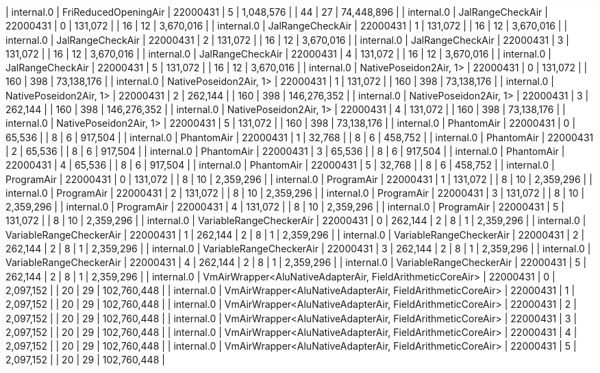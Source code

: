 | internal.0 | FriReducedOpeningAir | 22000431 | 5 | 1,048,576 |  | 44 | 27 | 74,448,896 | 
| internal.0 | JalRangeCheckAir | 22000431 | 0 | 131,072 |  | 16 | 12 | 3,670,016 | 
| internal.0 | JalRangeCheckAir | 22000431 | 1 | 131,072 |  | 16 | 12 | 3,670,016 | 
| internal.0 | JalRangeCheckAir | 22000431 | 2 | 131,072 |  | 16 | 12 | 3,670,016 | 
| internal.0 | JalRangeCheckAir | 22000431 | 3 | 131,072 |  | 16 | 12 | 3,670,016 | 
| internal.0 | JalRangeCheckAir | 22000431 | 4 | 131,072 |  | 16 | 12 | 3,670,016 | 
| internal.0 | JalRangeCheckAir | 22000431 | 5 | 131,072 |  | 16 | 12 | 3,670,016 | 
| internal.0 | NativePoseidon2Air<BabyBearParameters>, 1> | 22000431 | 0 | 131,072 |  | 160 | 398 | 73,138,176 | 
| internal.0 | NativePoseidon2Air<BabyBearParameters>, 1> | 22000431 | 1 | 131,072 |  | 160 | 398 | 73,138,176 | 
| internal.0 | NativePoseidon2Air<BabyBearParameters>, 1> | 22000431 | 2 | 262,144 |  | 160 | 398 | 146,276,352 | 
| internal.0 | NativePoseidon2Air<BabyBearParameters>, 1> | 22000431 | 3 | 262,144 |  | 160 | 398 | 146,276,352 | 
| internal.0 | NativePoseidon2Air<BabyBearParameters>, 1> | 22000431 | 4 | 131,072 |  | 160 | 398 | 73,138,176 | 
| internal.0 | NativePoseidon2Air<BabyBearParameters>, 1> | 22000431 | 5 | 131,072 |  | 160 | 398 | 73,138,176 | 
| internal.0 | PhantomAir | 22000431 | 0 | 65,536 |  | 8 | 6 | 917,504 | 
| internal.0 | PhantomAir | 22000431 | 1 | 32,768 |  | 8 | 6 | 458,752 | 
| internal.0 | PhantomAir | 22000431 | 2 | 65,536 |  | 8 | 6 | 917,504 | 
| internal.0 | PhantomAir | 22000431 | 3 | 65,536 |  | 8 | 6 | 917,504 | 
| internal.0 | PhantomAir | 22000431 | 4 | 65,536 |  | 8 | 6 | 917,504 | 
| internal.0 | PhantomAir | 22000431 | 5 | 32,768 |  | 8 | 6 | 458,752 | 
| internal.0 | ProgramAir | 22000431 | 0 | 131,072 |  | 8 | 10 | 2,359,296 | 
| internal.0 | ProgramAir | 22000431 | 1 | 131,072 |  | 8 | 10 | 2,359,296 | 
| internal.0 | ProgramAir | 22000431 | 2 | 131,072 |  | 8 | 10 | 2,359,296 | 
| internal.0 | ProgramAir | 22000431 | 3 | 131,072 |  | 8 | 10 | 2,359,296 | 
| internal.0 | ProgramAir | 22000431 | 4 | 131,072 |  | 8 | 10 | 2,359,296 | 
| internal.0 | ProgramAir | 22000431 | 5 | 131,072 |  | 8 | 10 | 2,359,296 | 
| internal.0 | VariableRangeCheckerAir | 22000431 | 0 | 262,144 | 2 | 8 | 1 | 2,359,296 | 
| internal.0 | VariableRangeCheckerAir | 22000431 | 1 | 262,144 | 2 | 8 | 1 | 2,359,296 | 
| internal.0 | VariableRangeCheckerAir | 22000431 | 2 | 262,144 | 2 | 8 | 1 | 2,359,296 | 
| internal.0 | VariableRangeCheckerAir | 22000431 | 3 | 262,144 | 2 | 8 | 1 | 2,359,296 | 
| internal.0 | VariableRangeCheckerAir | 22000431 | 4 | 262,144 | 2 | 8 | 1 | 2,359,296 | 
| internal.0 | VariableRangeCheckerAir | 22000431 | 5 | 262,144 | 2 | 8 | 1 | 2,359,296 | 
| internal.0 | VmAirWrapper<AluNativeAdapterAir, FieldArithmeticCoreAir> | 22000431 | 0 | 2,097,152 |  | 20 | 29 | 102,760,448 | 
| internal.0 | VmAirWrapper<AluNativeAdapterAir, FieldArithmeticCoreAir> | 22000431 | 1 | 2,097,152 |  | 20 | 29 | 102,760,448 | 
| internal.0 | VmAirWrapper<AluNativeAdapterAir, FieldArithmeticCoreAir> | 22000431 | 2 | 2,097,152 |  | 20 | 29 | 102,760,448 | 
| internal.0 | VmAirWrapper<AluNativeAdapterAir, FieldArithmeticCoreAir> | 22000431 | 3 | 2,097,152 |  | 20 | 29 | 102,760,448 | 
| internal.0 | VmAirWrapper<AluNativeAdapterAir, FieldArithmeticCoreAir> | 22000431 | 4 | 2,097,152 |  | 20 | 29 | 102,760,448 | 
| internal.0 | VmAirWrapper<AluNativeAdapterAir, FieldArithmeticCoreAir> | 22000431 | 5 | 2,097,152 |  | 20 | 29 | 102,760,448 | 